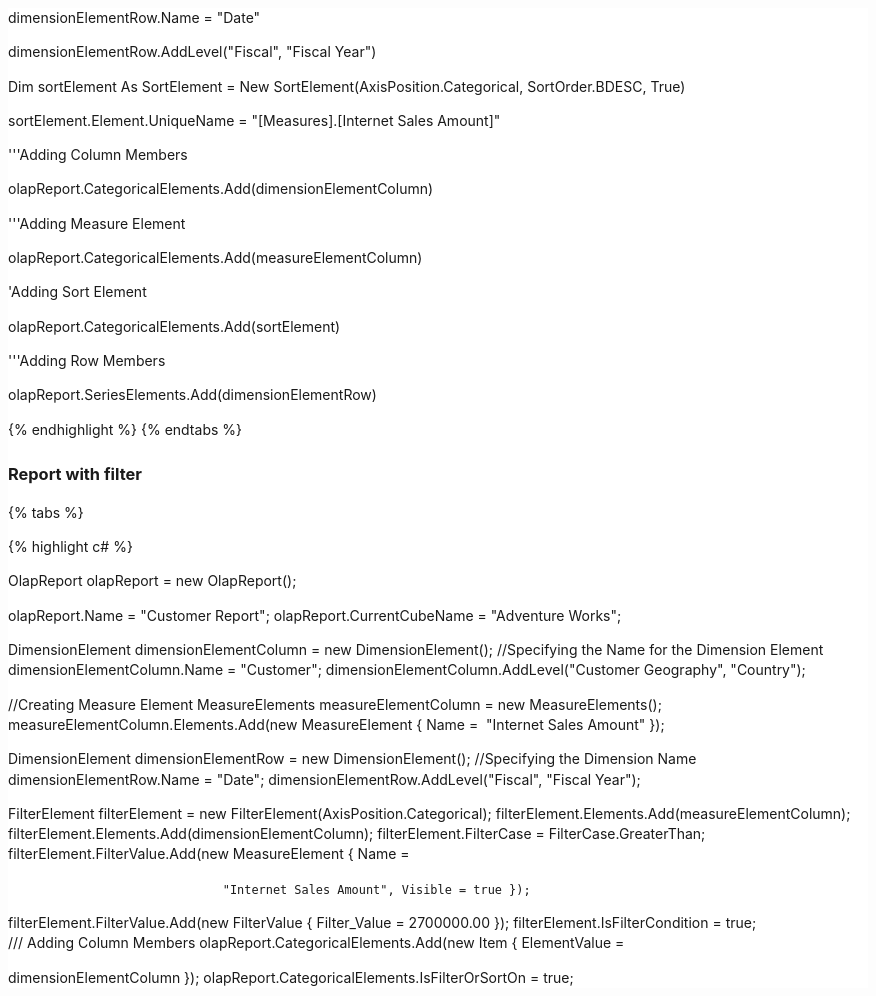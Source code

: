 
dimensionElementRow.Name = "Date"

dimensionElementRow.AddLevel("Fiscal", "Fiscal Year")



Dim sortElement As SortElement = New SortElement(AxisPosition.Categorical, SortOrder.BDESC, True)

sortElement.Element.UniqueName = "[Measures].[Internet Sales Amount]"



'''Adding Column Members

olapReport.CategoricalElements.Add(dimensionElementColumn)

'''Adding Measure Element

olapReport.CategoricalElements.Add(measureElementColumn)

'Adding Sort Element

olapReport.CategoricalElements.Add(sortElement)

'''Adding Row Members

olapReport.SeriesElements.Add(dimensionElementRow)





{% endhighlight  %}
{% endtabs %}

### Report with filter

{% tabs %}

{% highlight c# %}



OlapReport olapReport = new OlapReport();

olapReport.Name = "Customer Report";
olapReport.CurrentCubeName = "Adventure Works";

DimensionElement dimensionElementColumn = new DimensionElement();
//Specifying the Name for the Dimension Element
dimensionElementColumn.Name = "Customer";
dimensionElementColumn.AddLevel("Customer Geography", "Country");

//Creating Measure Element
MeasureElements measureElementColumn = new MeasureElements();
measureElementColumn.Elements.Add(new MeasureElement { Name =                                        "Internet Sales Amount" });

DimensionElement dimensionElementRow = new DimensionElement();
//Specifying the Dimension Name
dimensionElementRow.Name = "Date";
dimensionElementRow.AddLevel("Fiscal", "Fiscal Year");

FilterElement filterElement = new FilterElement(AxisPosition.Categorical);
filterElement.Elements.Add(measureElementColumn);
filterElement.Elements.Add(dimensionElementColumn);
filterElement.FilterCase = FilterCase.GreaterThan;
filterElement.FilterValue.Add(new MeasureElement { Name = 

                                  "Internet Sales Amount", Visible = true });
filterElement.FilterValue.Add(new FilterValue { Filter_Value = 2700000.00 });
filterElement.IsFilterCondition = true;
/// Adding Column Members
olapReport.CategoricalElements.Add(new Item { ElementValue = 

dimensionElementColumn });
olapReport.CategoricalElements.IsFilterOrSortOn = true;